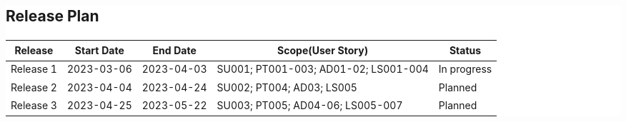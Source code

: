 

## Release Plan

| Release   | Start Date | End Date   | Scope(User Story)                      | Status      |
| --------- | ---------- | ---------- | -------------------------------------- | ----------- |
| Release 1 | 2023-03-06 | 2023-04-03 | SU001;  PT001-003;  AD01-02; LS001-004 | In progress |
| Release 2 | 2023-04-04 | 2023-04-24 | SU002; PT004;  AD03; LS005             | Planned     |
| Release 3 | 2023-04-25 | 2023-05-22 | SU003; PT005;  AD04-06; LS005-007      | Planned     |


